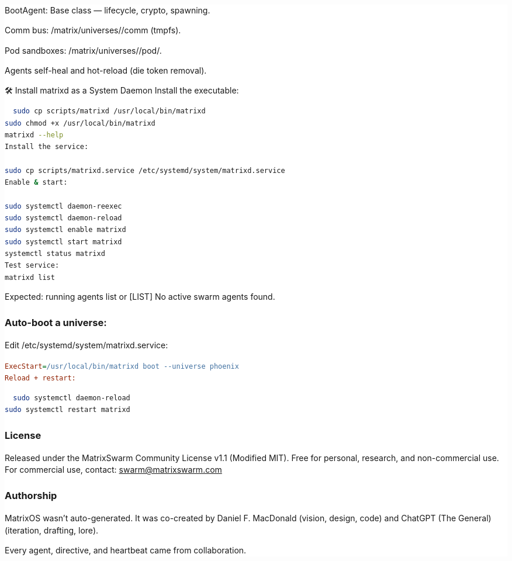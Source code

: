 BootAgent: Base class — lifecycle, crypto, spawning.

Comm bus: /matrix/universes/<uid>/comm (tmpfs).

Pod sandboxes: /matrix/universes/<uid>/pod/<uuid>.

Agents self-heal and hot-reload (die token removal).

🛠 Install matrixd as a System Daemon
Install the executable:

````bash
  sudo cp scripts/matrixd /usr/local/bin/matrixd
sudo chmod +x /usr/local/bin/matrixd
matrixd --help
Install the service:

sudo cp scripts/matrixd.service /etc/systemd/system/matrixd.service
Enable & start:

sudo systemctl daemon-reexec
sudo systemctl daemon-reload
sudo systemctl enable matrixd
sudo systemctl start matrixd
systemctl status matrixd
Test service:
matrixd list
````
Expected: running agents list or [LIST] No active swarm agents found.


### Auto-boot a universe:
  Edit /etc/systemd/system/matrixd.service:

````ini
ExecStart=/usr/local/bin/matrixd boot --universe phoenix
Reload + restart:
````

```` bash
  sudo systemctl daemon-reload
sudo systemctl restart matrixd
````

### License
Released under the MatrixSwarm Community License v1.1 (Modified MIT).
Free for personal, research, and non-commercial use.
For commercial use, contact: swarm@matrixswarm.com

### Authorship
MatrixOS wasn’t auto-generated.
It was co-created by Daniel F. MacDonald (vision, design, code) and ChatGPT (The General) (iteration, drafting, lore).

Every agent, directive, and heartbeat came from collaboration.
